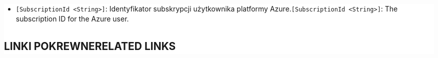   - <span data-ttu-id="d3c25-213">`[SubscriptionId <String>]`: Identyfikator subskrypcji użytkownika platformy Azure.</span><span class="sxs-lookup"><span data-stu-id="d3c25-213">`[SubscriptionId <String>]`: The subscription ID for the Azure user.</span></span>

## <span data-ttu-id="d3c25-214">LINKI POKREWNE</span><span class="sxs-lookup"><span data-stu-id="d3c25-214">RELATED LINKS</span></span>

